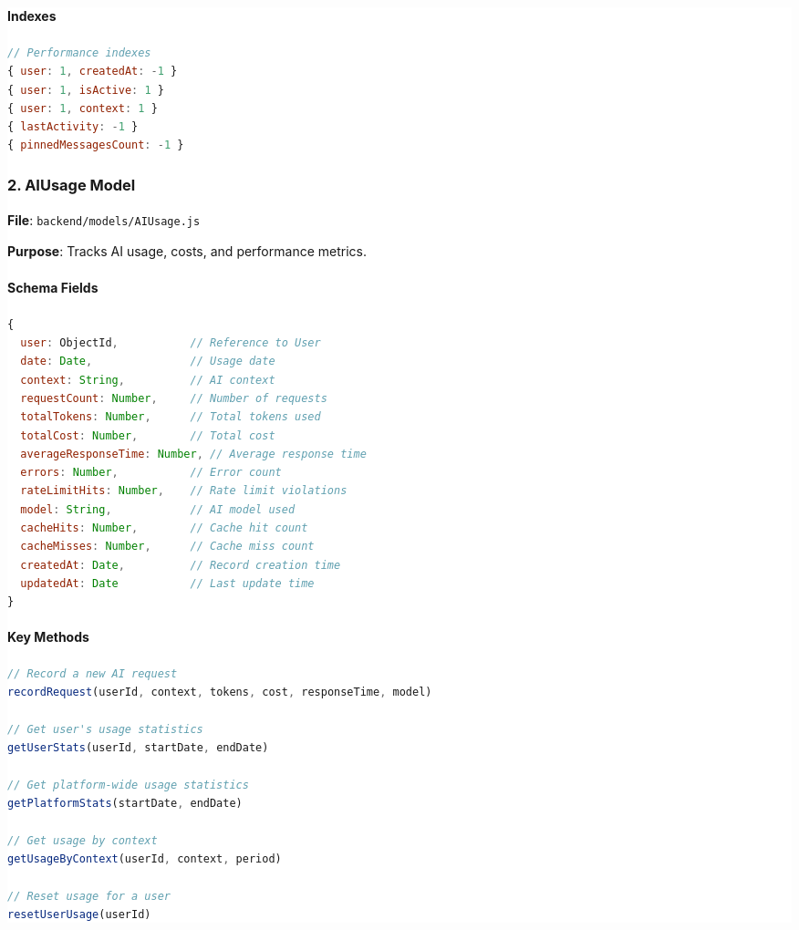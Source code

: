 #### Indexes

```javascript
// Performance indexes
{ user: 1, createdAt: -1 }
{ user: 1, isActive: 1 }
{ user: 1, context: 1 }
{ lastActivity: -1 }
{ pinnedMessagesCount: -1 }
```

### 2. AIUsage Model

**File**: `backend/models/AIUsage.js`

**Purpose**: Tracks AI usage, costs, and performance metrics.

#### Schema Fields

```javascript
{
  user: ObjectId,           // Reference to User
  date: Date,               // Usage date
  context: String,          // AI context
  requestCount: Number,     // Number of requests
  totalTokens: Number,      // Total tokens used
  totalCost: Number,        // Total cost
  averageResponseTime: Number, // Average response time
  errors: Number,           // Error count
  rateLimitHits: Number,    // Rate limit violations
  model: String,            // AI model used
  cacheHits: Number,        // Cache hit count
  cacheMisses: Number,      // Cache miss count
  createdAt: Date,          // Record creation time
  updatedAt: Date           // Last update time
}
```

#### Key Methods

```javascript
// Record a new AI request
recordRequest(userId, context, tokens, cost, responseTime, model)

// Get user's usage statistics
getUserStats(userId, startDate, endDate)

// Get platform-wide usage statistics
getPlatformStats(startDate, endDate)

// Get usage by context
getUsageByContext(userId, context, period)

// Reset usage for a user
resetUserUsage(userId)
```
